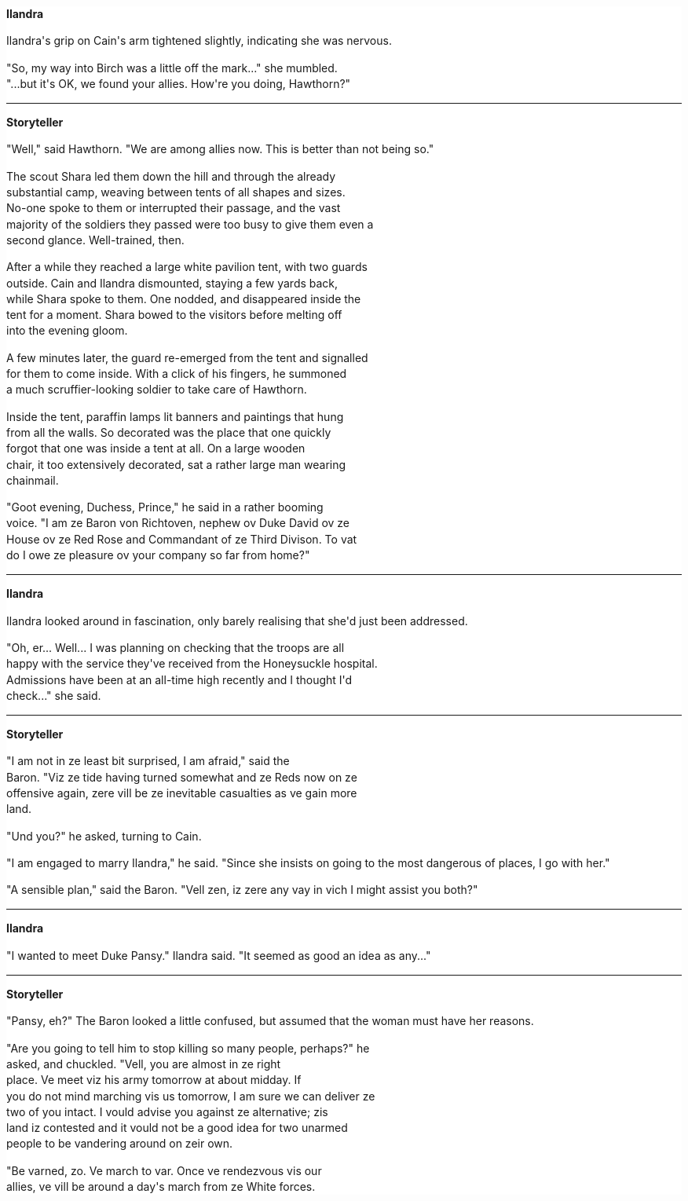<p><b>Ilandra</b></p>
<p>Ilandra&#039;s grip on Cain&#039;s arm tightened slightly, indicating she was nervous.</p>
<p>"So, my way into Birch was a little off the mark..." she mumbled.<br />
"...but it&#039;s OK, we found your allies. How&#039;re you doing, Hawthorn?"</p>
<hr />
<p><b>Storyteller</b></p>
<p>"Well," said Hawthorn.  "We are among allies now.  This is better than not being so."</p>
<p>The scout Shara led them down the hill and through the already<br />
substantial camp, weaving between tents of all shapes and sizes.<br />
No-one spoke to them or interrupted their passage, and the vast<br />
majority of the soldiers they passed were too busy to give them even a<br />
second glance.  Well-trained, then.</p>
<p>After a while they reached a large white pavilion tent, with two guards<br />
outside.  Cain and Ilandra dismounted, staying a few yards back,<br />
while Shara spoke to them.  One nodded, and disappeared inside the<br />
tent for a moment.  Shara bowed to the visitors before melting off<br />
into the evening gloom.</p>
<p>A few minutes later, the guard re-emerged from the tent and signalled<br />
for them to come inside.  With a click of his fingers, he summoned<br />
a much scruffier-looking soldier to take care of Hawthorn.</p>
<p>Inside the tent, paraffin lamps lit banners and paintings that hung<br />
from all the walls.  So decorated was the place that one quickly<br />
forgot that one was inside a tent at all.  On a large wooden<br />
chair, it too extensively decorated, sat a rather large man wearing<br />
chainmail.</p>
<p>"Goot evening, Duchess, Prince," he said in a rather booming<br />
voice.  "I am ze Baron von Richtoven, nephew ov Duke David ov ze<br />
House ov ze Red Rose and Commandant of ze Third Divison.  To vat<br />
do I owe ze pleasure ov your company so far from home?"</p>
<hr />
<p><b>Ilandra</b></p>
<p>Ilandra looked around in fascination, only barely realising that she&#039;d just been addressed.</p>
<p>"Oh, er... Well... I was planning on checking that the troops are all<br />
happy with the service they&#039;ve received from the Honeysuckle hospital.<br />
Admissions have been at an all-time high recently and I thought I&#039;d<br />
check..." she said.</p>
<hr />
<p><b>Storyteller</b></p>
<p>"I am not in ze least bit surprised, I am afraid," said the<br />
Baron.  "Viz ze tide having turned somewhat and ze Reds now on ze<br />
offensive again, zere vill be ze inevitable casualties as ve gain more<br />
land.</p>
<p>"Und you?" he asked, turning to Cain.</p>
<p>"I am engaged to marry Ilandra," he said.  "Since she insists on going to the most dangerous of places, I go with her."</p>
<p>"A sensible plan," said the Baron.  "Vell zen, iz zere any vay in vich I might assist you both?"</p>
<hr />
<p><b>Ilandra</b></p>
<p>"I wanted to meet Duke Pansy." Ilandra said. "It seemed as good an idea as any..."</p>
<hr />
<p><b>Storyteller</b></p>
<p>"Pansy, eh?"  The Baron looked a little confused, but assumed that the woman must have her reasons.</p>
<p>"Are you going to tell him to stop killing so many people, perhaps?" he<br />
asked, and chuckled.  "Vell, you are almost in ze right<br />
place.  Ve meet viz his army tomorrow at about midday.  If<br />
you do not mind marching vis us tomorrow, I am sure we can deliver ze<br />
two of you intact.  I vould advise you against ze alternative; zis<br />
land iz contested and it vould not be a good idea for two unarmed<br />
people to be vandering around on zeir own.</p>
<p>"Be varned, zo.  Ve march to var.  Once ve rendezvous vis our<br />
allies, ve vill be around a day&#039;s march from ze White forces.<br />